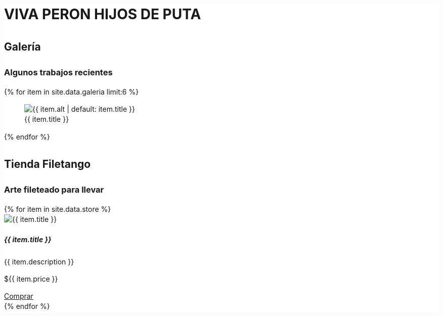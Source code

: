 </div>

</section> 


<h1>VIVA PERON HIJOS DE PUTA</h1>


<section id="galeria" class="page-section bg-light">
  <div class="container">
    <div class="text-center mb-2">
      <h2 class="section-heading text-uppercase">Galería</h2>
      <h3 class="section-subheading text-muted">Algunos trabajos recientes</h3>
    </div>
  <div class="gal-grid">
      {% for item in site.data.galeria limit:6 %}
      <div class="g-item">
        <figure class="gallery-card">
          <img
            src="{{ item.image }}"
            alt="{{ item.alt | default: item.title }}"
            class="gallery-img"
            loading="lazy">
          <figcaption class="gallery-caption">{{ item.title }}</figcaption>
        </figure>
      </div>
      {% endfor %}
    </div>
  </div>
</section>
<section id="store" class="page-section">
  <div class="container">
    <div class="text-center mb-5">
      <h2 class="section-heading text-uppercase">Tienda Filetango</h2>
      <h3 class="section-subheading text-muted">Arte fileteado para llevar</h3>
    </div>

  <div class="row">
      {% for item in site.data.store %}
      <div class="col-md-4 mb-4">
        <div class="card h-100 shadow">
          <img src="{{ item.image }}" class="card-img-top" alt="{{ item.title }}">
          <div class="card-body text-center">
            <h5 class="card-title">{{ item.title }}</h5>
            <p class="card-text">{{ item.description }}</p>
            <p class="fw-bold">${{ item.price }}</p>
            <a href="{{ item.link }}" target="_blank" class="btn btn-primary">Comprar</a>
          </div>
        </div>
      </div>
      {% endfor %}
    </div>
  </div>
</section>
